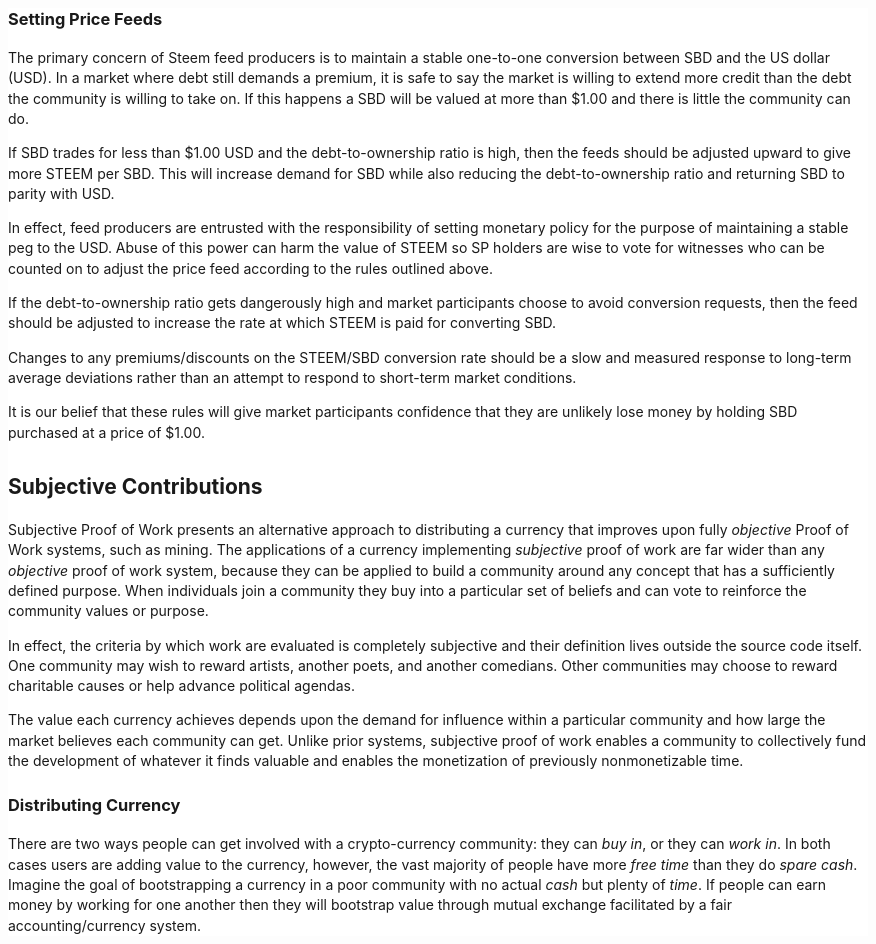 ### Setting Price Feeds

The primary concern of Steem feed producers is to maintain a stable one-to-one conversion between SBD and the US dollar (USD). In a market where debt still demands a premium, it is safe to say the market is willing to extend more credit than the debt the community is willing to take on. If this happens a SBD will be valued at more than $1.00 and there is little the community can do. 

If SBD trades for less than $1.00 USD and the debt-to-ownership ratio is high, then the feeds should be adjusted upward to give more STEEM per SBD.  This will increase demand for SBD while also reducing the debt-to-ownership ratio and returning SBD to parity with USD.  
   
In effect, feed producers are entrusted with the responsibility of setting monetary policy for the purpose of maintaining a stable peg to the USD. Abuse of this power can harm the value of STEEM so SP holders are wise to vote for witnesses who can be counted on to adjust the price feed according to the rules outlined above.

If the debt-to-ownership ratio gets dangerously high and market participants choose to avoid conversion requests, then the feed should be adjusted to increase the rate at which STEEM is paid for converting SBD. 

Changes to any premiums/discounts on the STEEM/SBD conversion rate should be a slow and measured response to long-term average deviations rather than an attempt to respond to short-term market conditions.

It is our belief that these rules will give market participants confidence that they are unlikely lose money by holding SBD purchased at a price of $1.00.

## Subjective Contributions

Subjective Proof of Work presents an alternative approach to distributing a currency that improves upon fully _objective_ Proof of Work systems, such as mining. The applications of a currency implementing _subjective_ proof of work are far wider than any _objective_ proof of work system, because they can be applied to build a community around any concept that has a sufficiently defined purpose. When individuals join a community they buy into a particular set of beliefs and can vote to reinforce the community values or purpose.

In effect, the criteria by which work are evaluated is completely subjective and their definition lives outside the source code itself. One community may wish to reward artists, another poets, and another comedians.  Other communities may choose to reward charitable causes or help advance political agendas.  

The value each currency achieves depends upon the demand for influence within a particular community and how large the market believes each community can get. Unlike prior systems, subjective proof of work enables a community to collectively fund the development of whatever it finds valuable and enables the monetization of previously nonmonetizable time.

### Distributing Currency

There are two ways people can get involved with a crypto-currency community: they can _buy in_, or they can _work in_. In both cases users are adding value to the currency, however, the vast majority of people have more _free time_ than they do _spare cash_. Imagine the goal of bootstrapping a currency in a poor community with no actual _cash_ but plenty of _time_. If people can earn money by working for one another then they will bootstrap value through mutual exchange facilitated by a fair accounting/currency system.  
